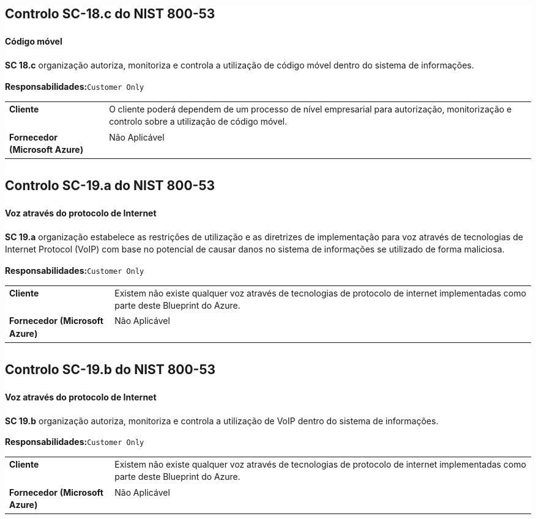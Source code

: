  ## <a name="nist-800-53-control-sc-18c"></a>Controlo SC-18.c do NIST 800-53

#### <a name="mobile-code"></a>Código móvel

**SC 18.c** organização autoriza, monitoriza e controla a utilização de código móvel dentro do sistema de informações.

**Responsabilidades:**`Customer Only`

|||
|---|---|
| **Cliente** | O cliente poderá dependem de um processo de nível empresarial para autorização, monitorização e controlo sobre a utilização de código móvel. |
| **Fornecedor (Microsoft Azure)** | Não Aplicável |


 ## <a name="nist-800-53-control-sc-19a"></a>Controlo SC-19.a do NIST 800-53

#### <a name="voice-over-internet-protocol"></a>Voz através do protocolo de Internet

**SC 19.a** organização estabelece as restrições de utilização e as diretrizes de implementação para voz através de tecnologias de Internet Protocol (VoIP) com base no potencial de causar danos no sistema de informações se utilizado de forma maliciosa.

**Responsabilidades:**`Customer Only`

|||
|---|---|
| **Cliente** | Existem não existe qualquer voz através de tecnologias de protocolo de internet implementadas como parte deste Blueprint do Azure. |
| **Fornecedor (Microsoft Azure)** | Não Aplicável |


 ## <a name="nist-800-53-control-sc-19b"></a>Controlo SC-19.b do NIST 800-53

#### <a name="voice-over-internet-protocol"></a>Voz através do protocolo de Internet

**SC 19.b** organização autoriza, monitoriza e controla a utilização de VoIP dentro do sistema de informações.

**Responsabilidades:**`Customer Only`

|||
|---|---|
| **Cliente** | Existem não existe qualquer voz através de tecnologias de protocolo de internet implementadas como parte deste Blueprint do Azure. |
| **Fornecedor (Microsoft Azure)** | Não Aplicável |
